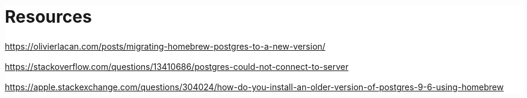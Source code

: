 # Resources

https://olivierlacan.com/posts/migrating-homebrew-postgres-to-a-new-version/

https://stackoverflow.com/questions/13410686/postgres-could-not-connect-to-server

https://apple.stackexchange.com/questions/304024/how-do-you-install-an-older-version-of-postgres-9-6-using-homebrew
